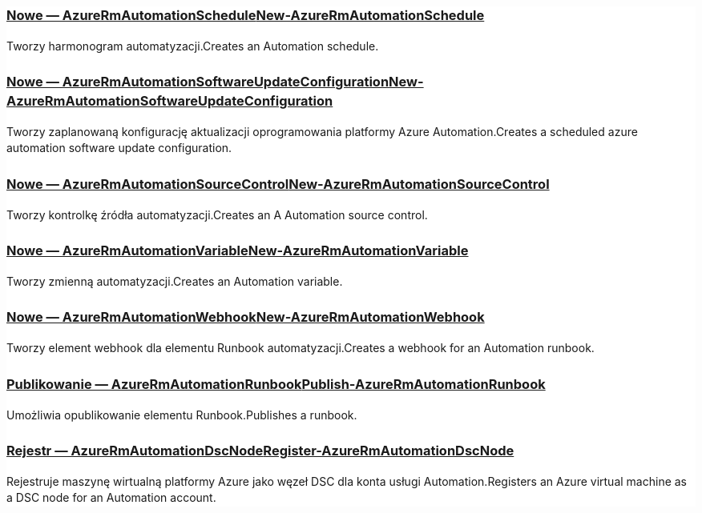 ### [<span data-ttu-id="6d859-191">Nowe — AzureRmAutomationSchedule</span><span class="sxs-lookup"><span data-stu-id="6d859-191">New-AzureRmAutomationSchedule</span></span>](New-AzureRmAutomationSchedule.md)
<span data-ttu-id="6d859-192">Tworzy harmonogram automatyzacji.</span><span class="sxs-lookup"><span data-stu-id="6d859-192">Creates an Automation schedule.</span></span>

### [<span data-ttu-id="6d859-193">Nowe — AzureRmAutomationSoftwareUpdateConfiguration</span><span class="sxs-lookup"><span data-stu-id="6d859-193">New-AzureRmAutomationSoftwareUpdateConfiguration</span></span>](New-AzureRmAutomationSoftwareUpdateConfiguration.md)
<span data-ttu-id="6d859-194">Tworzy zaplanowaną konfigurację aktualizacji oprogramowania platformy Azure Automation.</span><span class="sxs-lookup"><span data-stu-id="6d859-194">Creates a scheduled azure automation software update configuration.</span></span>

### [<span data-ttu-id="6d859-195">Nowe — AzureRmAutomationSourceControl</span><span class="sxs-lookup"><span data-stu-id="6d859-195">New-AzureRmAutomationSourceControl</span></span>](New-AzureRmAutomationSourceControl.md)
<span data-ttu-id="6d859-196">Tworzy kontrolkę źródła automatyzacji.</span><span class="sxs-lookup"><span data-stu-id="6d859-196">Creates an A Automation source control.</span></span>

### [<span data-ttu-id="6d859-197">Nowe — AzureRmAutomationVariable</span><span class="sxs-lookup"><span data-stu-id="6d859-197">New-AzureRmAutomationVariable</span></span>](New-AzureRmAutomationVariable.md)
<span data-ttu-id="6d859-198">Tworzy zmienną automatyzacji.</span><span class="sxs-lookup"><span data-stu-id="6d859-198">Creates an Automation variable.</span></span>

### [<span data-ttu-id="6d859-199">Nowe — AzureRmAutomationWebhook</span><span class="sxs-lookup"><span data-stu-id="6d859-199">New-AzureRmAutomationWebhook</span></span>](New-AzureRmAutomationWebhook.md)
<span data-ttu-id="6d859-200">Tworzy element webhook dla elementu Runbook automatyzacji.</span><span class="sxs-lookup"><span data-stu-id="6d859-200">Creates a webhook for an Automation runbook.</span></span>

### [<span data-ttu-id="6d859-201">Publikowanie — AzureRmAutomationRunbook</span><span class="sxs-lookup"><span data-stu-id="6d859-201">Publish-AzureRmAutomationRunbook</span></span>](Publish-AzureRmAutomationRunbook.md)
<span data-ttu-id="6d859-202">Umożliwia opublikowanie elementu Runbook.</span><span class="sxs-lookup"><span data-stu-id="6d859-202">Publishes a runbook.</span></span>

### [<span data-ttu-id="6d859-203">Rejestr — AzureRmAutomationDscNode</span><span class="sxs-lookup"><span data-stu-id="6d859-203">Register-AzureRmAutomationDscNode</span></span>](Register-AzureRmAutomationDscNode.md)
<span data-ttu-id="6d859-204">Rejestruje maszynę wirtualną platformy Azure jako węzeł DSC dla konta usługi Automation.</span><span class="sxs-lookup"><span data-stu-id="6d859-204">Registers an Azure virtual machine as a DSC node for an Automation account.</span></span>

